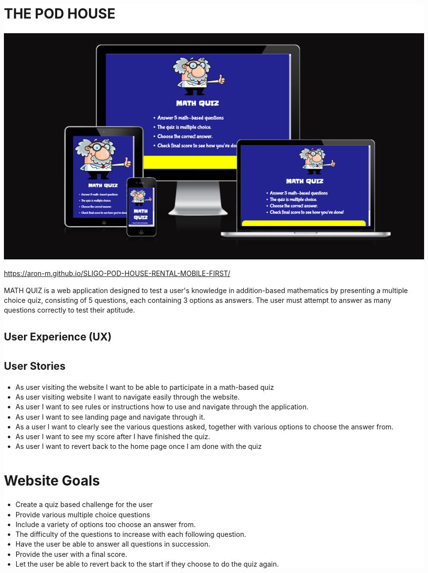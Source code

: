 # THE POD HOUSE

<img src="assets/images/am-i-responsive-PP2.png" alt- Am I Responsive />

https://aron-m.github.io/SLIGO-POD-HOUSE-RENTAL-MOBILE-FIRST/

MATH QUIZ is a web application designed to test a user's knowledge in addition-based mathematics by presenting a multiple choice quiz, consisting of 5 questions, each containing 3 options as answers. The user must attempt to answer as many questions correctly to test their aptitude.

## User Experience (UX)
## User Stories

* As user visiting the website I want to be able to participate in a math-based quiz
* As user visiting website I want to navigate easily through the website.
* As user I want to see rules or instructions how to use and navigate through the application.
* As user I want to see landing page and navigate through it.
* As a user I want to clearly see the various questions asked, together with various options to choose the answer from.
* As user I want to see my score after I have finished the quiz.
* As user I want to revert back to the home page once I am done with the quiz


# Website Goals
* Create a quiz based challenge for the user
* Provide various multiple choice questions
* Include a variety of options too choose an answer from.
* The difficulty of the questions to increase with each following question.
* Have the user be able to answer all questions in succession.
* Provide the user with a final score.
* Let the user be able to revert back to the start if they choose to do the quiz again.
